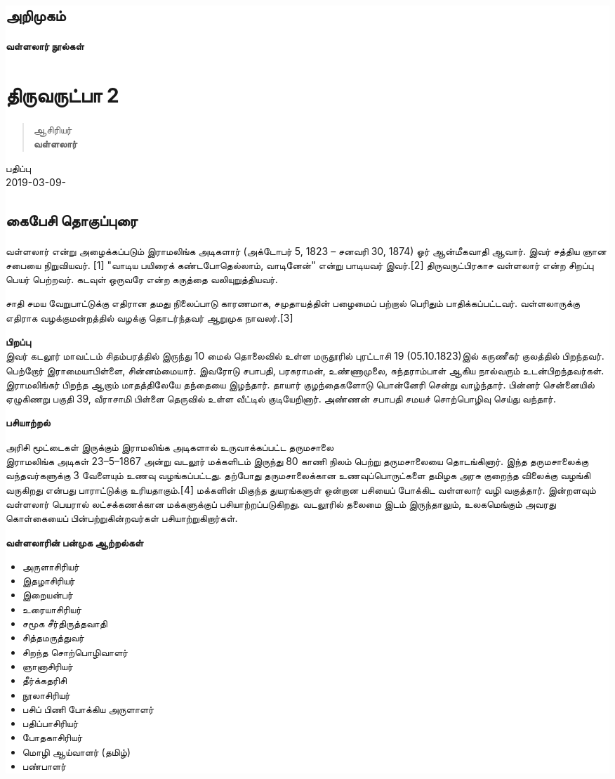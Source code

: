 ## அறிமுகம்    
    
**வள்ளலார் நூல்கள்**    
    
# திருவருட்பா 2    
    
>ஆசிரியர்    
**வள்ளலார்**    
     
    
பதிப்பு    
2019-03-09-      
    
## கைபேசி தொகுப்புரை    
  
வள்ளலார் என்று அழைக்கப்படும் இராமலிங்க அடிகளார் (அக்டோபர் 5, 1823 – சனவரி 30, 1874) ஓர் ஆன்மீகவாதி ஆவார். இவர் சத்திய ஞான சபையை நிறுவியவர். [1] "வாடிய பயிரைக் கண்டபோதெல்லாம், வாடினேன்" என்று பாடியவர் இவர்.[2] திருவருட்பிரகாச வள்ளலார் என்ற சிறப்பு பெயர் பெற்றவர். கடவுள் ஒருவரே என்ற கருத்தை வலியுறுத்தியவர்.  
  
சாதி சமய வேறுபாட்டுக்கு எதிரான தமது நிலைப்பாடு காரணமாக, சமுதாயத்தின் பழைமைப் பற்றால் பெரிதும் பாதிக்கப்பட்டவர். வள்ளலாருக்கு எதிராக வழக்குமன்றத்தில் வழக்கு தொடர்ந்தவர் ஆறுமுக நாவலர்.[3]  
  
**பிறப்பு**  
இவர் கடலூர் மாவட்டம் சிதம்பரத்தில் இருந்து 10 மைல் தொலைவில் உள்ள மருதூரில் புரட்டாசி 19 (05.10.1823)இல் கருணீகர் குலத்தில் பிறந்தவர். பெற்றோர் இராமையாபிள்ளை, சின்னம்மையார். இவரோடு சபாபதி, பரசுராமன், உண்ணாமுலை, சுந்தராம்பாள் ஆகிய நால்வரும் உடன்பிறந்தவர்கள். இராமலிங்கர் பிறந்த ஆறாம் மாதத்திலேயே தந்தையை இழந்தார். தாயார் குழந்தைகளோடு பொன்னேரி சென்று வாழ்ந்தார். பின்னர் சென்னையில் ஏழுகிணறு பகுதி 39, வீராசாமி பிள்ளை தெருவில் உள்ள வீட்டில் குடியேறினார். அண்ணன் சபாபதி சமயச் சொற்பொழிவு செய்து வந்தார்.  
  
**பசியாற்றல்**  
  
அரிசி மூட்டைகள் இருக்கும் இராமலிங்க அடிகளால் உருவாக்கப்பட்ட தருமசாலை  
இராமலிங்க அடிகள் 23–5–1867 அன்று வடலூர் மக்களிடம் இருந்து 80 காணி நிலம் பெற்று தருமசாலையை தொடங்கினார். இந்த தருமசாலைக்கு வந்தவர்களுக்கு 3 வேளையும் உணவு வழங்கப்பட்டது. தற்போது தருமசாலைக்கான உணவுப்பொருட்களை தமிழக அரசு குறைந்த விலைக்கு வழங்கி வருகிறது என்பது பாராட்டுக்கு உரியதாகும்.[4] மக்களின் மிகுந்த துயரங்களுள் ஒன்றான பசியைப் போக்கிட வள்ளலார் வழி வகுத்தார். இன்றளவும் வள்ளலார் பெயரால் லட்சக்கணக்கான மக்களுக்குப் பசியாற்றப்படுகிறது. வடலூரில் தலைமை இடம் இருந்தாலும், உலகமெங்கும் அவரது கொள்கையைப் பின்பற்றுகின்றவர்கள் பசியாற்றுகிறார்கள்.  
  
**வள்ளலாரின் பன்முக ஆற்றல்கள்**  
  
- அருளாசிரியர்  
- இதழாசிரியர்  
- இறையன்பர்  
- உரையாசிரியர்  
- சமூக சீர்திருத்தவாதி  
- சித்தமருத்துவர்  
- சிறந்த சொற்பொழிவாளர்  
- ஞானாசிரியர்  
- தீர்க்கதரிசி  
- நூலாசிரியர்  
- பசிப் பிணி போக்கிய அருளாளர்  
- பதிப்பாசிரியர்  
- போதகாசிரியர்  
- மொழி ஆய்வாளர் (தமிழ்)  
- பண்பாளர்  
  
